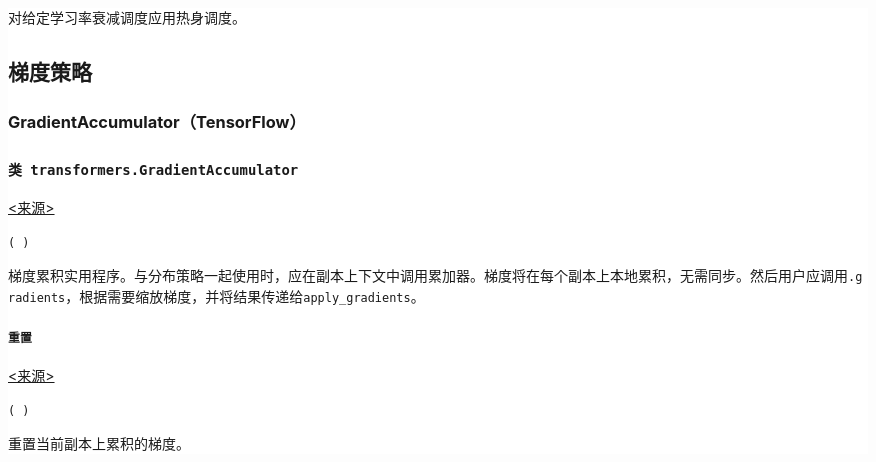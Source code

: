 对给定学习率衰减调度应用热身调度。

## 梯度策略

### GradientAccumulator（TensorFlow）

### `类 transformers.GradientAccumulator`

[<来源>](https://github.com/huggingface/transformers/blob/v4.37.2/src/transformers/optimization_tf.py#L302)

```py
( )
```

梯度累积实用程序。与分布策略一起使用时，应在副本上下文中调用累加器。梯度将在每个副本上本地累积，无需同步。然后用户应调用`.gradients`，根据需要缩放梯度，并将结果传递给`apply_gradients`。

#### `重置`

[<来源>](https://github.com/huggingface/transformers/blob/v4.37.2/src/transformers/optimization_tf.py#L364)

```py
( )
```

重置当前副本上累积的梯度。
